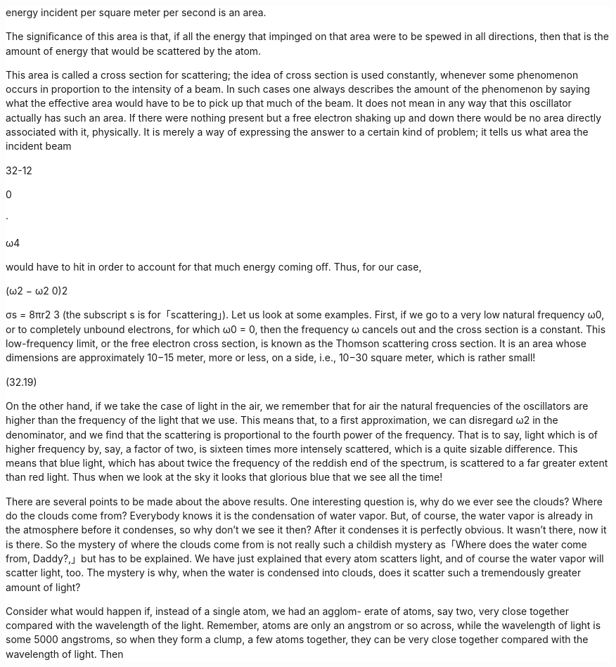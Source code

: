 energy incident per square meter per second is an area.

The signiﬁcance of this area is that, if all the energy that impinged on that area were to be spewed in all directions, then that is the amount of energy that would be scattered by the atom.

This area is called a cross section for scattering; the idea of cross section is used constantly, whenever some phenomenon occurs in proportion to the intensity of a beam. In such cases one always describes the amount of the phenomenon by saying what the eﬀective area would have to be to pick up that much of the beam. It does not mean in any way that this oscillator actually has such an area. If there were nothing present but a free electron shaking up and down there would be no area directly associated with it, physically. It is merely a way of expressing the answer to a certain kind of problem; it tells us what area the incident beam

32-12

0

·

ω4

would have to hit in order to account for that much energy coming oﬀ. Thus, for our case,

(ω2 − ω2 0)2

σs = 8πr2 3 (the subscript s is for「scattering」). Let us look at some examples. First, if we go to a very low natural frequency ω0, or to completely unbound electrons, for which ω0 = 0, then the frequency ω cancels out and the cross section is a constant. This low-frequency limit, or the free electron cross section, is known as the Thomson scattering cross section. It is an area whose dimensions are approximately 10−15 meter, more or less, on a side, i.e., 10−30 square meter, which is rather small!

(32.19)

On the other hand, if we take the case of light in the air, we remember that for air the natural frequencies of the oscillators are higher than the frequency of the light that we use. This means that, to a ﬁrst approximation, we can disregard ω2 in the denominator, and we ﬁnd that the scattering is proportional to the fourth power of the frequency. That is to say, light which is of higher frequency by, say, a factor of two, is sixteen times more intensely scattered, which is a quite sizable diﬀerence. This means that blue light, which has about twice the frequency of the reddish end of the spectrum, is scattered to a far greater extent than red light. Thus when we look at the sky it looks that glorious blue that we see all the time!

There are several points to be made about the above results. One interesting question is, why do we ever see the clouds? Where do the clouds come from? Everybody knows it is the condensation of water vapor. But, of course, the water vapor is already in the atmosphere before it condenses, so why don’t we see it then? After it condenses it is perfectly obvious. It wasn’t there, now it is there. So the mystery of where the clouds come from is not really such a childish mystery as「Where does the water come from, Daddy?,」but has to be explained. We have just explained that every atom scatters light, and of course the water vapor will scatter light, too. The mystery is why, when the water is condensed into clouds, does it scatter such a tremendously greater amount of light?

Consider what would happen if, instead of a single atom, we had an agglom- erate of atoms, say two, very close together compared with the wavelength of the light. Remember, atoms are only an angstrom or so across, while the wavelength of light is some 5000 angstroms, so when they form a clump, a few atoms together, they can be very close together compared with the wavelength of light. Then
